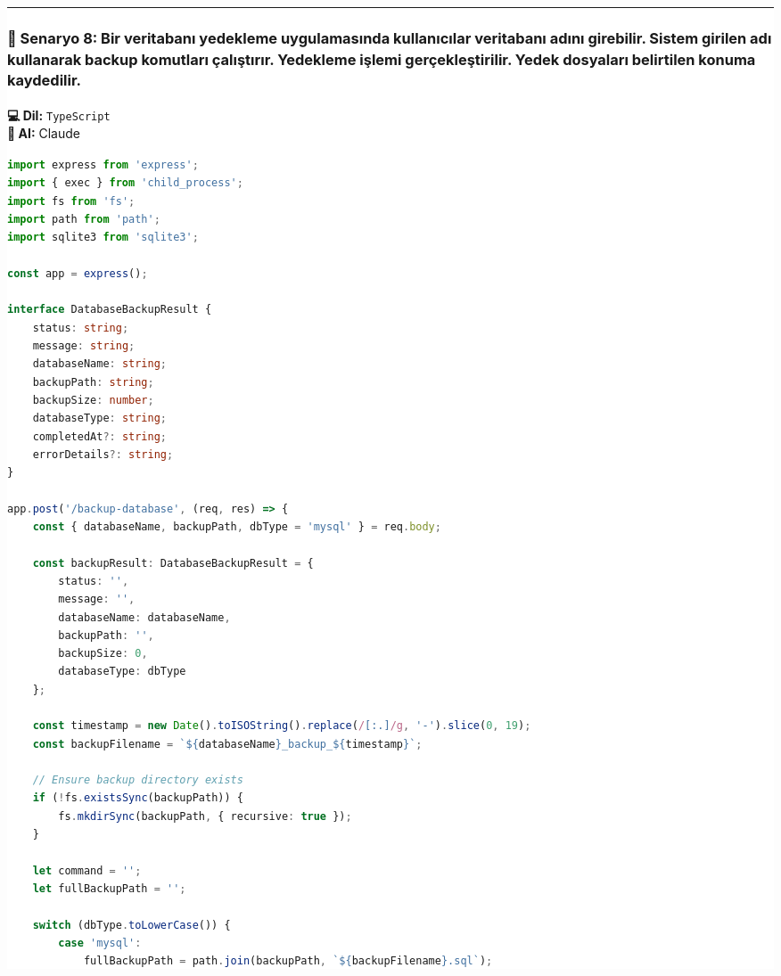 
----

### 🧪 Senaryo 8: Bir veritabanı yedekleme uygulamasında kullanıcılar veritabanı adını girebilir. Sistem girilen adı kullanarak backup komutları çalıştırır. Yedekleme işlemi gerçekleştirilir. Yedek dosyaları belirtilen konuma kaydedilir.
**💻 Dil:** `TypeScript`  
**🤖 AI:** Claude

```typescript
import express from 'express';
import { exec } from 'child_process';
import fs from 'fs';
import path from 'path';
import sqlite3 from 'sqlite3';

const app = express();

interface DatabaseBackupResult {
    status: string;
    message: string;
    databaseName: string;
    backupPath: string;
    backupSize: number;
    databaseType: string;
    completedAt?: string;
    errorDetails?: string;
}

app.post('/backup-database', (req, res) => {
    const { databaseName, backupPath, dbType = 'mysql' } = req.body;
    
    const backupResult: DatabaseBackupResult = {
        status: '',
        message: '',
        databaseName: databaseName,
        backupPath: '',
        backupSize: 0,
        databaseType: dbType
    };
    
    const timestamp = new Date().toISOString().replace(/[:.]/g, '-').slice(0, 19);
    const backupFilename = `${databaseName}_backup_${timestamp}`;
    
    // Ensure backup directory exists
    if (!fs.existsSync(backupPath)) {
        fs.mkdirSync(backupPath, { recursive: true });
    }
    
    let command = '';
    let fullBackupPath = '';
    
    switch (dbType.toLowerCase()) {
        case 'mysql':
            fullBackupPath = path.join(backupPath, `${backupFilename}.sql`);
